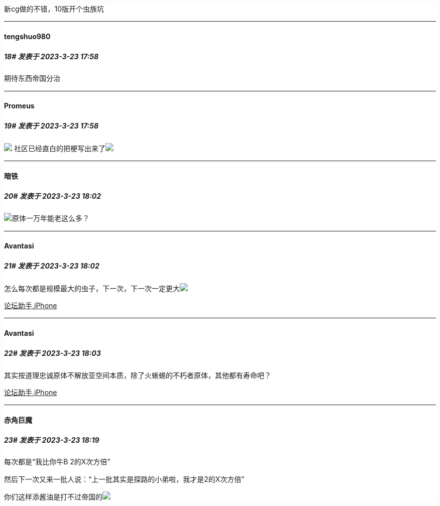 新cg做的不错，10版开个虫族坑

*****

####  tengshuo980  
##### 18#       发表于 2023-3-23 17:58

期待东西帝国分治

*****

####  Promeus  
##### 19#       发表于 2023-3-23 17:58

<img src="https://p.sda1.dev/10/73259aaf3217f9099d11112ed6830865/CMP_20230323175804081.jpg" referrerpolicy="no-referrer">
社区已经直白的把梗写出来了<img src="https://static.saraba1st.com/image/smiley/face2017/067.png" referrerpolicy="no-referrer">

*****

####  暗铁  
##### 20#       发表于 2023-3-23 18:02

<img src="https://static.saraba1st.com/image/smiley/face2017/067.png" referrerpolicy="no-referrer">原体一万年能老这么多？

*****

####  Avantasi  
##### 21#       发表于 2023-3-23 18:02

怎么每次都是规模最大的虫子，下一次，下一次一定更大<img src="https://static.saraba1st.com/image/smiley/face2017/009.gif" referrerpolicy="no-referrer">

[论坛助手,iPhone](https://bbs.saraba1st.com/2b/forum.php?mod=viewthread&amp;tid=2029836)

*****

####  Avantasi  
##### 22#       发表于 2023-3-23 18:03

其实按道理忠诚原体不解放亚空间本质，除了火蜥蜴的不朽者原体，其他都有寿命吧？

[论坛助手,iPhone](https://bbs.saraba1st.com/2b/forum.php?mod=viewthread&amp;tid=2029836)

*****

####  赤角巨魔  
##### 23#       发表于 2023-3-23 18:19

每次都是“我比你牛B 2的X次方倍”

然后下一次又来一批人说：“上一批其实是探路的小弟啦，我才是2的X次方倍”

你们这样添酱油是打不过帝国的<img src="https://static.saraba1st.com/image/smiley/face2017/037.png" referrerpolicy="no-referrer">
